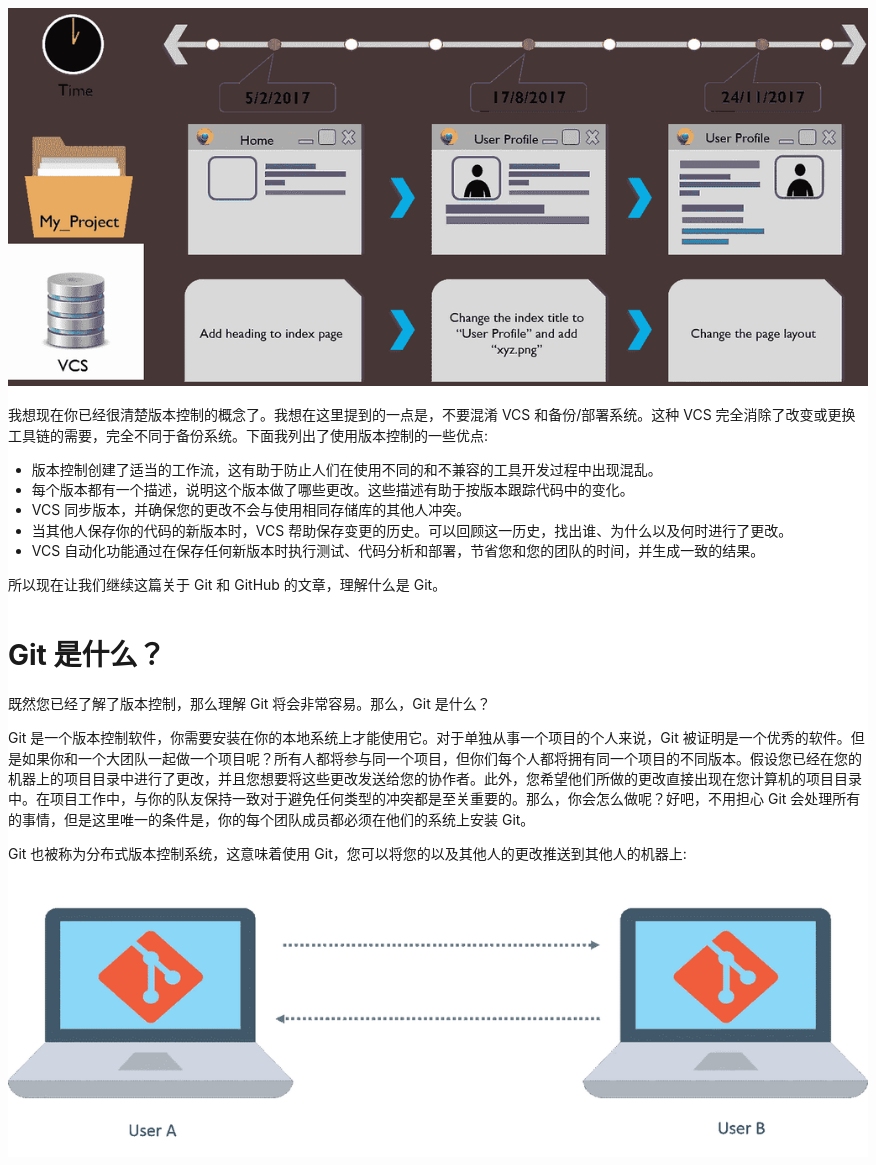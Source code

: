 ![](img/f0480feeeae1f89dcb03fb86f574cec1.png)

我想现在你已经很清楚版本控制的概念了。我想在这里提到的一点是，不要混淆 VCS 和备份/部署系统。这种 VCS 完全消除了改变或更换工具链的需要，完全不同于备份系统。下面我列出了使用版本控制的一些优点:

*   版本控制创建了适当的工作流，这有助于防止人们在使用不同的和不兼容的工具开发过程中出现混乱。
*   每个版本都有一个描述，说明这个版本做了哪些更改。这些描述有助于按版本跟踪代码中的变化。
*   VCS 同步版本，并确保您的更改不会与使用相同存储库的其他人冲突。
*   当其他人保存你的代码的新版本时，VCS 帮助保存变更的历史。可以回顾这一历史，找出谁、为什么以及何时进行了更改。
*   VCS 自动化功能通过在保存任何新版本时执行测试、代码分析和部署，节省您和您的团队的时间，并生成一致的结果。

所以现在让我们继续这篇关于 Git 和 GitHub 的文章，理解什么是 Git。

# Git 是什么？

既然您已经了解了版本控制，那么理解 Git 将会非常容易。那么，Git 是什么？

Git 是一个版本控制软件，你需要安装在你的本地系统上才能使用它。对于单独从事一个项目的个人来说，Git 被证明是一个优秀的软件。但是如果你和一个大团队一起做一个项目呢？所有人都将参与同一个项目，但你们每个人都将拥有同一个项目的不同版本。假设您已经在您的机器上的项目目录中进行了更改，并且您想要将这些更改发送给您的协作者。此外，您希望他们所做的更改直接出现在您计算机的项目目录中。在项目工作中，与你的队友保持一致对于避免任何类型的冲突都是至关重要的。那么，你会怎么做呢？好吧，不用担心 Git 会处理所有的事情，但是这里唯一的条件是，你的每个团队成员都必须在他们的系统上安装 Git。

Git 也被称为分布式版本控制系统，这意味着使用 Git，您可以将您的以及其他人的更改推送到其他人的机器上:

![](img/6bc648eb519d40e76fff284ba6d6f0b4.png)
